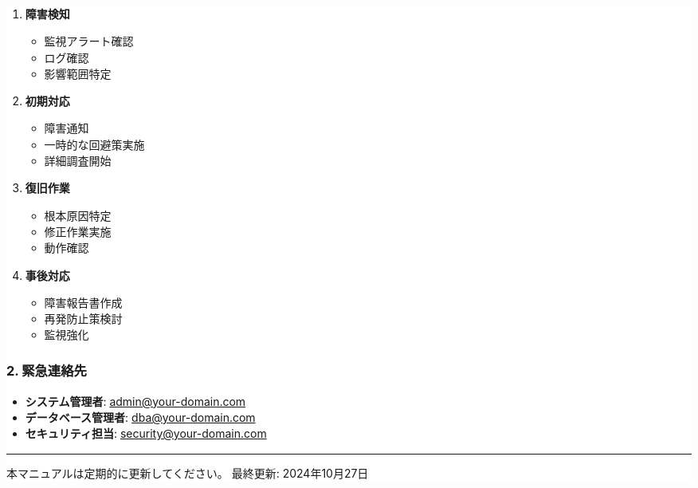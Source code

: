1. **障害検知**
   - 監視アラート確認
   - ログ確認
   - 影響範囲特定

2. **初期対応**
   - 障害通知
   - 一時的な回避策実施
   - 詳細調査開始

3. **復旧作業**
   - 根本原因特定
   - 修正作業実施
   - 動作確認

4. **事後対応**
   - 障害報告書作成
   - 再発防止策検討
   - 監視強化

### 2. 緊急連絡先

- **システム管理者**: admin@your-domain.com
- **データベース管理者**: dba@your-domain.com
- **セキュリティ担当**: security@your-domain.com

---

本マニュアルは定期的に更新してください。
最終更新: 2024年10月27日